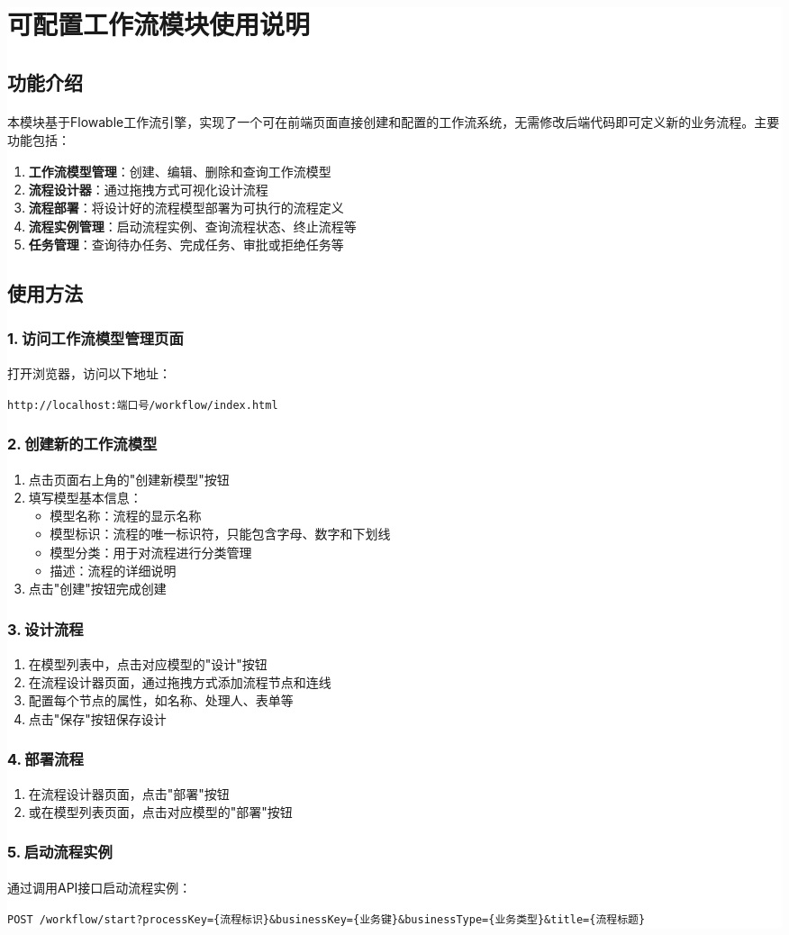 # 可配置工作流模块使用说明

## 功能介绍

本模块基于Flowable工作流引擎，实现了一个可在前端页面直接创建和配置的工作流系统，无需修改后端代码即可定义新的业务流程。主要功能包括：

1. **工作流模型管理**：创建、编辑、删除和查询工作流模型
2. **流程设计器**：通过拖拽方式可视化设计流程
3. **流程部署**：将设计好的流程模型部署为可执行的流程定义
4. **流程实例管理**：启动流程实例、查询流程状态、终止流程等
5. **任务管理**：查询待办任务、完成任务、审批或拒绝任务等

## 使用方法

### 1. 访问工作流模型管理页面

打开浏览器，访问以下地址：

```
http://localhost:端口号/workflow/index.html
```

### 2. 创建新的工作流模型

1. 点击页面右上角的"创建新模型"按钮
2. 填写模型基本信息：
   - 模型名称：流程的显示名称
   - 模型标识：流程的唯一标识符，只能包含字母、数字和下划线
   - 模型分类：用于对流程进行分类管理
   - 描述：流程的详细说明
3. 点击"创建"按钮完成创建

### 3. 设计流程

1. 在模型列表中，点击对应模型的"设计"按钮
2. 在流程设计器页面，通过拖拽方式添加流程节点和连线
3. 配置每个节点的属性，如名称、处理人、表单等
4. 点击"保存"按钮保存设计

### 4. 部署流程

1. 在流程设计器页面，点击"部署"按钮
2. 或在模型列表页面，点击对应模型的"部署"按钮

### 5. 启动流程实例

通过调用API接口启动流程实例：

```
POST /workflow/start?processKey={流程标识}&businessKey={业务键}&businessType={业务类型}&title={流程标题}
```
